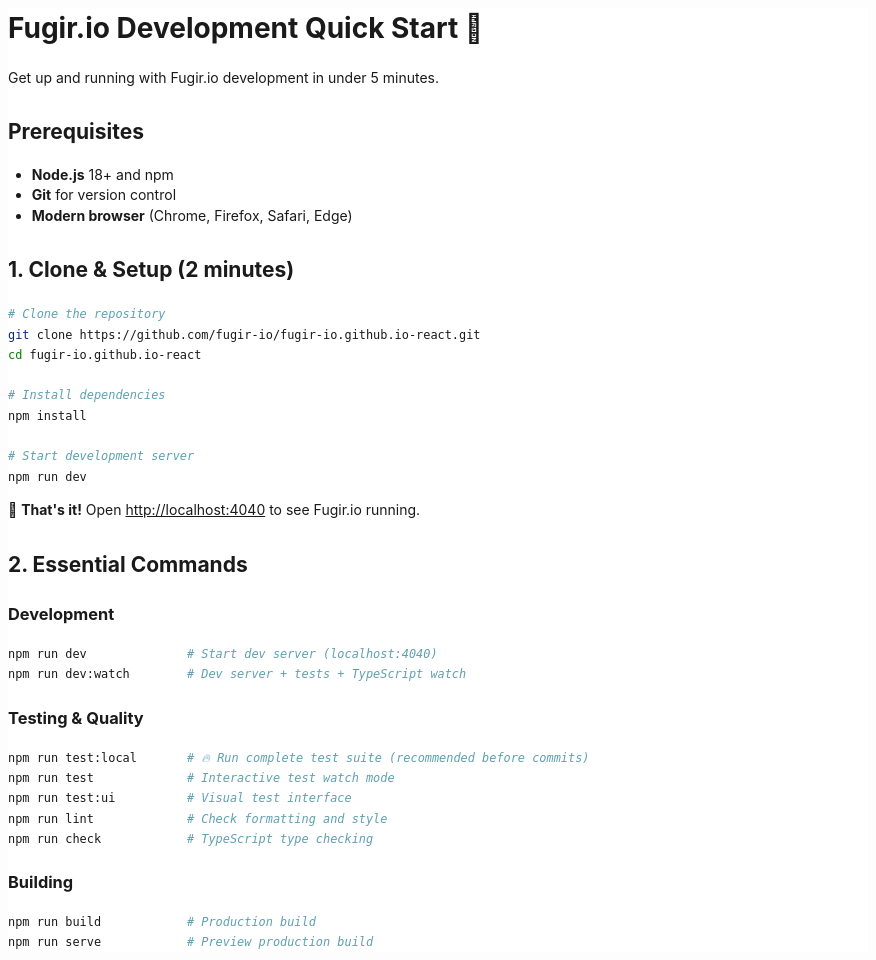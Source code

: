 # Fugir.io Development Quick Start 🚀

Get up and running with Fugir.io development in under 5 minutes.

## Prerequisites

- **Node.js** 18+ and npm
- **Git** for version control
- **Modern browser** (Chrome, Firefox, Safari, Edge)

## 1. Clone & Setup (2 minutes)

```bash
# Clone the repository
git clone https://github.com/fugir-io/fugir-io.github.io-react.git
cd fugir-io.github.io-react

# Install dependencies
npm install

# Start development server
npm run dev
```

🎉 **That's it!** Open [http://localhost:4040](http://localhost:4040) to see Fugir.io running.

## 2. Essential Commands

### Development

```bash
npm run dev              # Start dev server (localhost:4040)
npm run dev:watch        # Dev server + tests + TypeScript watch
```

### Testing & Quality

```bash
npm run test:local       # 🔥 Run complete test suite (recommended before commits)
npm run test             # Interactive test watch mode
npm run test:ui          # Visual test interface
npm run lint             # Check formatting and style
npm run check            # TypeScript type checking
```

### Building

```bash
npm run build            # Production build
npm run serve            # Preview production build
```
